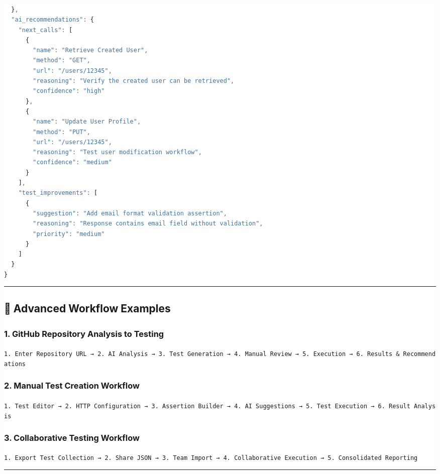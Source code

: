 ```javascript
  },
  "ai_recommendations": {
    "next_calls": [
      {
        "name": "Retrieve Created User",
        "method": "GET",
        "url": "/users/12345",
        "reasoning": "Verify the created user can be retrieved",
        "confidence": "high"
      },
      {
        "name": "Update User Profile",
        "method": "PUT",
        "url": "/users/12345",
        "reasoning": "Test user modification workflow",
        "confidence": "medium"
      }
    ],
    "test_improvements": [
      {
        "suggestion": "Add email format validation assertion",
        "reasoning": "Response contains email field without validation",
        "priority": "medium"
      }
    ]
  }
}
```

---

## 🚀 **Advanced Workflow Examples**

### **1. GitHub Repository Analysis to Testing**
```
1. Enter Repository URL → 2. AI Analysis → 3. Test Generation → 4. Manual Review → 5. Execution → 6. Results & Recommendations
```

### **2. Manual Test Creation Workflow**
```
1. Test Editor → 2. HTTP Configuration → 3. Assertion Builder → 4. AI Suggestions → 5. Test Execution → 6. Result Analysis
```

### **3. Collaborative Testing Workflow**
```
1. Export Test Collection → 2. Share JSON → 3. Team Import → 4. Collaborative Execution → 5. Consolidated Reporting
```

---
